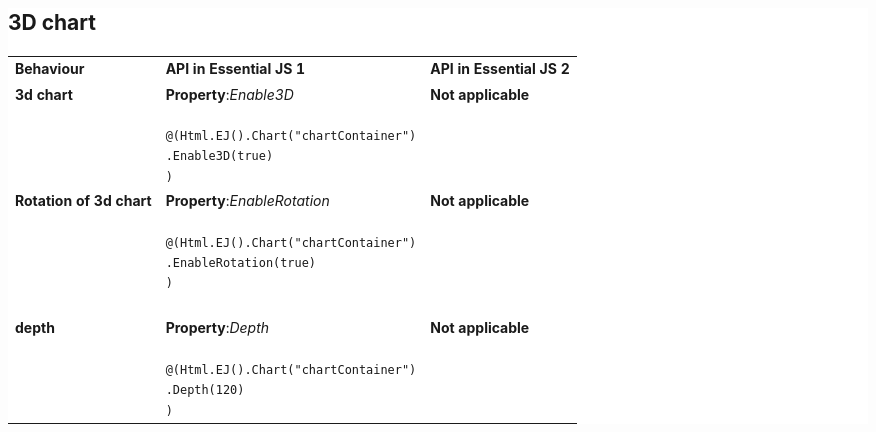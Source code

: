 </table>

## 3D chart

<table>
<tr>
<td><b>Behaviour</b></td>
<td><b>API in Essential JS 1</b></td>
<td><b>API in Essential JS 2</b></td>
</tr>
<tr>
<td><b>3d chart</b></td>
<td>
<b>Property</b>:<i>Enable3D</i>
</br>
<code>
@(Html.EJ().Chart("chartContainer")
.Enable3D(true)
)
</code>
</td>
<td>
<b>Not applicable</b>
</td>
</tr>

<tr>
<td><b>Rotation of 3d chart</b></td>
<td>
<b>Property</b>:<i>EnableRotation</i>
</br>
<code>
@(Html.EJ().Chart("chartContainer")
.EnableRotation(true)
)
</div>
</code>
</td>
<td>
<b>Not applicable</b>
</td>
</tr>

<tr>
<td><b>depth</b></td>
<td>
<b>Property</b>:<i>Depth</i>
</br>
<code>
@(Html.EJ().Chart("chartContainer")
.Depth(120)
)
</code>
</td>
<td>
<b>Not applicable</b>
</td>
</tr>
</table>
